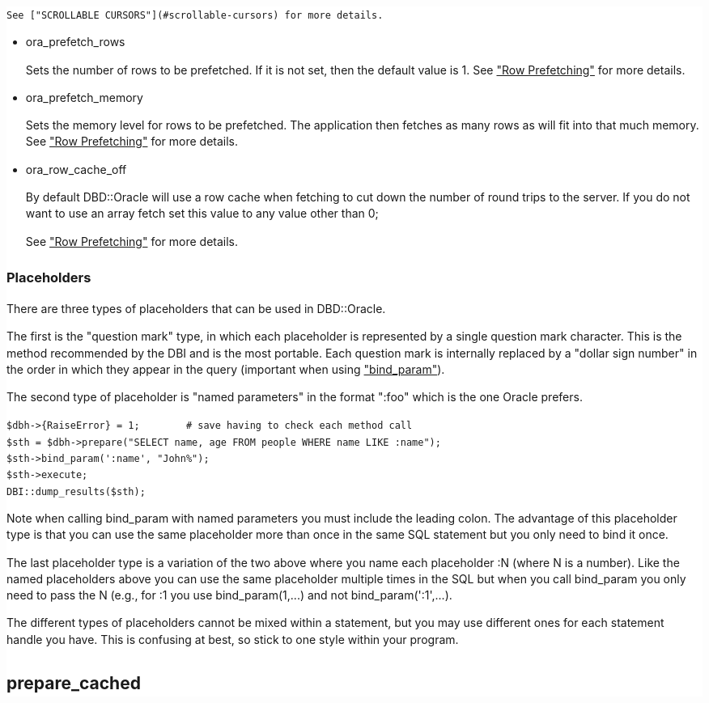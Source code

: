     See ["SCROLLABLE CURSORS"](#scrollable-cursors) for more details.

- ora\_prefetch\_rows

    Sets the number of rows to be prefetched. If it is not set, then the
    default value is 1.  See ["Row Prefetching"](#row-prefetching) for more details.

- ora\_prefetch\_memory

    Sets the memory level for rows to be prefetched. The application then
    fetches as many rows as will fit into that much memory.  See ["Row Prefetching"](#row-prefetching) for more details.

- ora\_row\_cache\_off

    By default DBD::Oracle will use a row cache when fetching to cut down
    the number of round trips to the server. If you do not want to use an
    array fetch set this value to any value other than 0;

    See ["Row Prefetching"](#row-prefetching) for more details.

### __Placeholders__

There are three types of placeholders that can be used in
DBD::Oracle.

The first is the "question mark" type, in which each placeholder is
represented by a single question mark character. This is the method
recommended by the DBI and is the most portable. Each question
mark is internally replaced by a "dollar sign number" in the order in
which they appear in the query (important when using ["bind_param"](#bind_param)).

The second type of placeholder is "named parameters" in the format
":foo" which is the one Oracle prefers.

    $dbh->{RaiseError} = 1;        # save having to check each method call
    $sth = $dbh->prepare("SELECT name, age FROM people WHERE name LIKE :name");
    $sth->bind_param(':name', "John%");
    $sth->execute;
    DBI::dump_results($sth);

Note when calling bind\_param with named parameters you must include
the leading colon. The advantage of this placeholder type is that you
can use the same placeholder more than once in the same SQL statement
but you only need to bind it once.

The last placeholder type is a variation of the two above where you
name each placeholder :N (where N is a number). Like the named
placeholders above you can use the same placeholder multiple times in
the SQL but when you call bind\_param you only need to pass the N
(e.g., for :1 you use bind\_param(1,...) and not bind\_param(':1',...).

The different types of placeholders cannot be mixed within a statement, but you may
use different ones for each statement handle you have. This is confusing at best, so
stick to one style within your program.

## __prepare\_cached__
